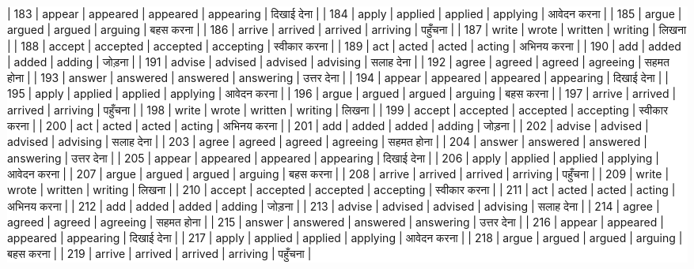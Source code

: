 | 183 | appear | appeared | appeared | appearing | दिखाई देना |
| 184 | apply | applied | applied | applying | आवेदन करना |
| 185 | argue | argued | argued | arguing | बहस करना |
| 186 | arrive | arrived | arrived | arriving | पहुँचना |
| 187 | write | wrote | written | writing | लिखना |
| 188 | accept | accepted | accepted | accepting | स्वीकार करना |
| 189 | act | acted | acted | acting | अभिनय करना |
| 190 | add | added | added | adding | जोड़ना |
| 191 | advise | advised | advised | advising | सलाह देना |
| 192 | agree | agreed | agreed | agreeing | सहमत होना |
| 193 | answer | answered | answered | answering | उत्तर देना |
| 194 | appear | appeared | appeared | appearing | दिखाई देना |
| 195 | apply | applied | applied | applying | आवेदन करना |
| 196 | argue | argued | argued | arguing | बहस करना |
| 197 | arrive | arrived | arrived | arriving | पहुँचना |
| 198 | write | wrote | written | writing | लिखना |
| 199 | accept | accepted | accepted | accepting | स्वीकार करना |
| 200 | act | acted | acted | acting | अभिनय करना |
| 201 | add | added | added | adding | जोड़ना |
| 202 | advise | advised | advised | advising | सलाह देना |
| 203 | agree | agreed | agreed | agreeing | सहमत होना |
| 204 | answer | answered | answered | answering | उत्तर देना |
| 205 | appear | appeared | appeared | appearing | दिखाई देना |
| 206 | apply | applied | applied | applying | आवेदन करना |
| 207 | argue | argued | argued | arguing | बहस करना |
| 208 | arrive | arrived | arrived | arriving | पहुँचना |
| 209 | write | wrote | written | writing | लिखना |
| 210 | accept | accepted | accepted | accepting | स्वीकार करना |
| 211 | act | acted | acted | acting | अभिनय करना |
| 212 | add | added | added | adding | जोड़ना |
| 213 | advise | advised | advised | advising | सलाह देना |
| 214 | agree | agreed | agreed | agreeing | सहमत होना |
| 215 | answer | answered | answered | answering | उत्तर देना |
| 216 | appear | appeared | appeared | appearing | दिखाई देना |
| 217 | apply | applied | applied | applying | आवेदन करना |
| 218 | argue | argued | argued | arguing | बहस करना |
| 219 | arrive | arrived | arrived | arriving | पहुँचना |